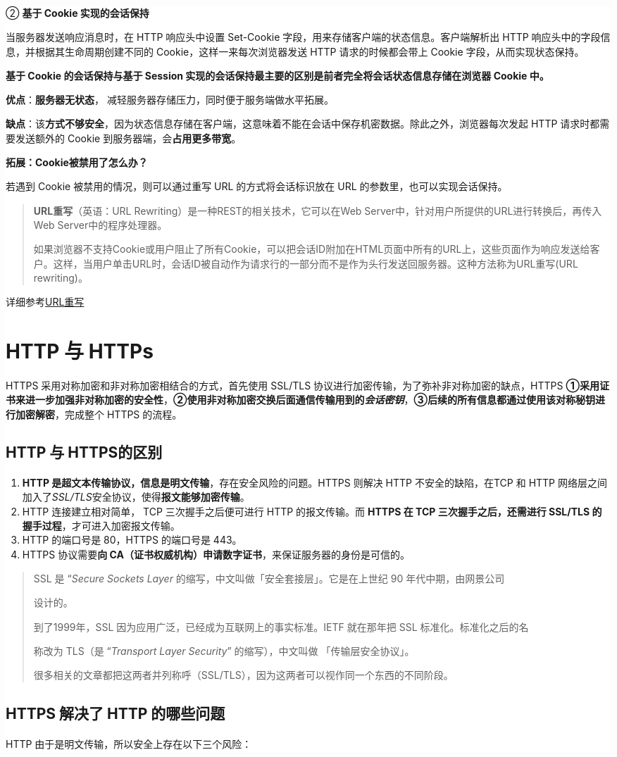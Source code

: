 ② **基于 Cookie 实现的会话保持**

当服务器发送响应消息时，在 HTTP 响应头中设置 Set-Cookie 字段，用来存储客户端的状态信息。客户端解析出 HTTP 响应头中的字段信息，并根据其生命周期创建不同的 Cookie，这样一来每次浏览器发送 HTTP 请求的时候都会带上 Cookie 字段，从而实现状态保持。

**基于 Cookie 的会话保持与基于 Session 实现的会话保持最主要的区别是前者完全将会话状态信息存储在浏览器 Cookie 中。**

**优点**：**服务器无状态**， 减轻服务器存储压力，同时便于服务端做水平拓展。

**缺点**：该**方式不够安全**，因为状态信息存储在客户端，这意味着不能在会话中保存机密数据。除此之外，浏览器每次发起 HTTP 请求时都需要发送额外的 Cookie 到服务器端，会**占用更多带宽**。



**拓展：Cookie被禁用了怎么办？**

若遇到 Cookie 被禁用的情况，则可以通过重写 URL 的方式将会话标识放在 URL 的参数里，也可以实现会话保持。

> **URL重写**（英语：URL Rewriting）是一种REST的相关技术，它可以在Web Server中，针对用户所提供的URL进行转换后，再传入Web Server中的程序处理器。
>
> 如果浏览器不支持Cookie或用户阻止了所有Cookie，可以把会话ID附加在HTML页面中所有的URL上，这些页面作为响应发送给客户。这样，当用户单击URL时，会话ID被自动作为请求行的一部分而不是作为头行发送回服务器。这种方法称为URL重写(URL rewriting)。

详细参考[URL重写](https://zh.wikipedia.org/wiki/URL%E9%87%8D%E5%AF%AB)



# HTTP 与 HTTPs

HTTPS 采用对称加密和非对称加密相结合的方式，首先使用 SSL/TLS 协议进行加密传输，为了弥补非对称加密的缺点，HTTPS **①采用证书来进一步加强非对称加密的安全性**，**②使用非对称加密交换后面通信传输用到的*会话密钥***，**③后续的所有信息都通过使用该对称秘钥进行加密解密**，完成整个 HTTPS 的流程。




## HTTP 与 HTTPS的区别
1. **HTTP 是超⽂本传输协议，信息是明⽂传输**，存在安全⻛险的问题。HTTPS 则解决 HTTP 不安全的缺陷，在TCP 和 HTTP ⽹络层之间加⼊了*SSL/TLS*安全协议，使得**报⽂能够加密传输**。
2. HTTP 连接建⽴相对简单， TCP 三次握⼿之后便可进⾏ HTTP 的报⽂传输。⽽ **HTTPS 在 TCP 三次握⼿之后，还需进⾏ SSL/TLS 的握⼿过程**，才可进⼊加密报⽂传输。
3. HTTP 的端⼝号是 80，HTTPS 的端⼝号是 443。
4. HTTPS 协议需要**向 CA（证书权威机构）申请数字证书**，来保证服务器的身份是可信的。



> SSL 是 “*Secure Sockets Layer* 的缩写，中⽂叫做「安全套接层」。它是在上世纪 90 年代中期，由⽹景公司
>
> 设计的。
>
> 到了1999年，SSL 因为应⽤⼴泛，已经成为互联⽹上的事实标准。IETF 就在那年把 SSL 标准化。标准化之后的名
>
> 称改为 TLS（是 “*Transport Layer Security*” 的缩写），中⽂叫做 「传输层安全协议」。
>
> 很多相关的⽂章都把这两者并列称呼（SSL/TLS），因为这两者可以视作同⼀个东⻄的不同阶段。



## HTTPS 解决了 HTTP 的哪些问题

HTTP 由于是明⽂传输，所以安全上存在以下三个⻛险：
